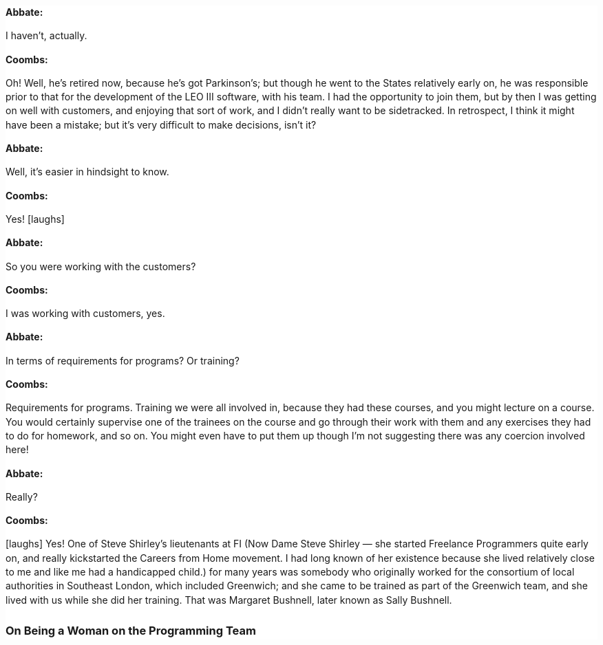 **Abbate:**

I haven’t, actually.

**Coombs:**

Oh\! Well, he’s retired now, because he’s got Parkinson’s; but though he
went to the States relatively early on, he was responsible prior to that
for the development of the LEO III software, with his team. I had the
opportunity to join them, but by then I was getting on well with
customers, and enjoying that sort of work, and I didn’t really want to
be sidetracked. In retrospect, I think it might have been a mistake; but
it’s very difficult to make decisions, isn’t it?

**Abbate:**

Well, it’s easier in hindsight to know.

**Coombs:**

Yes\! \[laughs\]

**Abbate:**

So you were working with the customers?

**Coombs:**

I was working with customers, yes.

**Abbate:**

In terms of requirements for programs? Or training?

**Coombs:**

Requirements for programs. Training we were all involved in, because
they had these courses, and you might lecture on a course. You would
certainly supervise one of the trainees on the course and go through
their work with them and any exercises they had to do for homework, and
so on. You might even have to put them up though I’m not suggesting
there was any coercion involved here\!

**Abbate:**

Really?

**Coombs:**

\[laughs\] Yes\! One of Steve Shirley’s lieutenants at FI (Now Dame
Steve Shirley — she started Freelance Programmers quite early on, and
really kickstarted the Careers from Home movement. I had long known of
her existence because she lived relatively close to me and like me had a
handicapped child.) for many years was somebody who originally worked
for the consortium of local authorities in Southeast London, which
included Greenwich; and she came to be trained as part of the Greenwich
team, and she lived with us while she did her training. That was
Margaret Bushnell, later known as Sally Bushnell.

### On Being a Woman on the Programming Team
